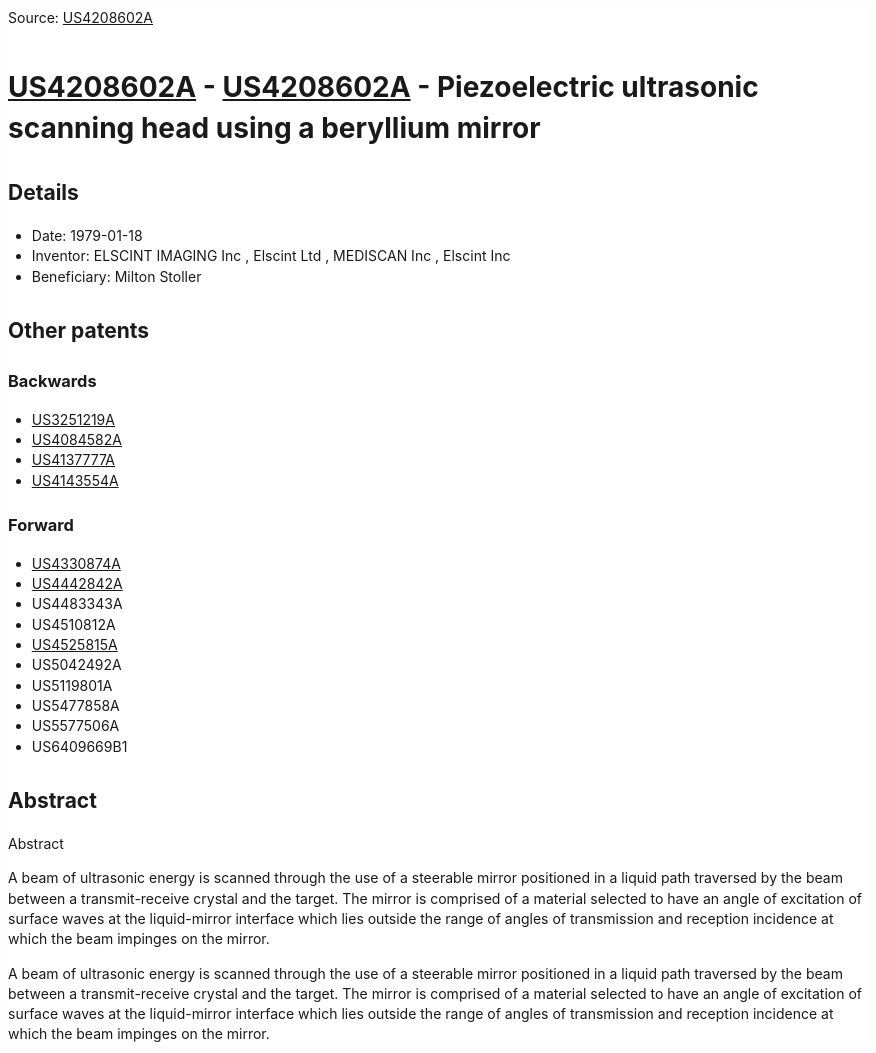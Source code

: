 Source: [US4208602A](https://patents.google.com/patent/US4208602A)

# [US4208602A](US4208602A.md) - [US4208602A](US4208602A.md) - Piezoelectric ultrasonic scanning head using a beryllium mirror

## Details

* Date: 1979-01-18
* Inventor: ELSCINT IMAGING Inc
  , 
    Elscint Ltd
  , 
    MEDISCAN Inc
  , 
    Elscint Inc
* Beneficiary: Milton Stoller

## Other patents

### Backwards
 * [US3251219A](US3251219A.md)
 * [US4084582A](US4084582A.md)
 * [US4137777A](US4137777A.md)
 * [US4143554A](US4143554A.md)
### Forward
 * [US4330874A](US4330874A.md)
 * [US4442842A](US4442842A.md)
 * US4483343A
 * US4510812A
 * [US4525815A](US4525815A.md)
 * US5042492A
 * US5119801A
 * US5477858A
 * US5577506A
 * US6409669B1
## Abstract

Abstract

A beam of ultrasonic energy is scanned through the use of a steerable mirror positioned in a liquid path traversed by the beam between a transmit-receive crystal and the target. The mirror is comprised of a material selected to have an angle of excitation of surface waves at the liquid-mirror interface which lies outside the range of angles of transmission and reception incidence at which the beam impinges on the mirror.



A beam of ultrasonic energy is scanned through the use of a steerable mirror positioned in a liquid path traversed by the beam between a transmit-receive crystal and the target. The mirror is comprised of a material selected to have an angle of excitation of surface waves at the liquid-mirror interface which lies outside the range of angles of transmission and reception incidence at which the beam impinges on the mirror.
